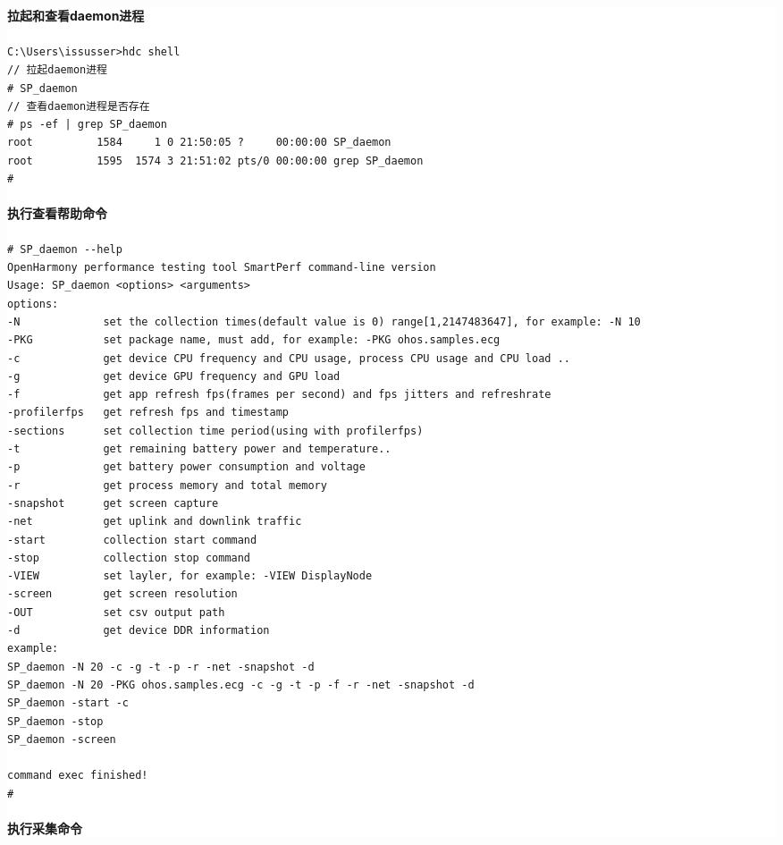 
#### 拉起和查看daemon进程

  ```
  C:\Users\issusser>hdc shell
  // 拉起daemon进程
  # SP_daemon 
  // 查看daemon进程是否存在
  # ps -ef | grep SP_daemon
  root          1584     1 0 21:50:05 ?     00:00:00 SP_daemon
  root          1595  1574 3 21:51:02 pts/0 00:00:00 grep SP_daemon
  #
  ```

#### 执行查看帮助命令



  ```
  # SP_daemon --help
  OpenHarmony performance testing tool SmartPerf command-line version
  Usage: SP_daemon <options> <arguments>
  options:
  -N             set the collection times(default value is 0) range[1,2147483647], for example: -N 10
  -PKG           set package name, must add, for example: -PKG ohos.samples.ecg
  -c             get device CPU frequency and CPU usage, process CPU usage and CPU load ..
  -g             get device GPU frequency and GPU load 
  -f             get app refresh fps(frames per second) and fps jitters and refreshrate
  -profilerfps   get refresh fps and timestamp
  -sections      set collection time period(using with profilerfps)
  -t             get remaining battery power and temperature..
  -p             get battery power consumption and voltage
  -r             get process memory and total memory
  -snapshot      get screen capture
  -net           get uplink and downlink traffic
  -start         collection start command
  -stop          collection stop command
  -VIEW          set layler, for example: -VIEW DisplayNode
  -screen        get screen resolution
  -OUT           set csv output path
  -d             get device DDR information
  example:
  SP_daemon -N 20 -c -g -t -p -r -net -snapshot -d
  SP_daemon -N 20 -PKG ohos.samples.ecg -c -g -t -p -f -r -net -snapshot -d
  SP_daemon -start -c
  SP_daemon -stop
  SP_daemon -screen
    
  command exec finished!
  #
  ```


#### 执行采集命令
